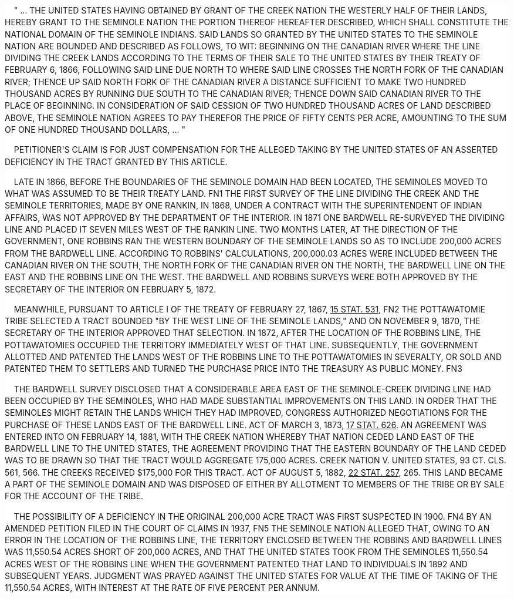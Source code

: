     "  ...  THE UNITED STATES HAVING OBTAINED BY GRANT OF THE CREEK NATION THE WESTERLY HALF OF THEIR LANDS, HEREBY GRANT TO THE SEMINOLE NATION THE PORTION THEREOF HEREAFTER DESCRIBED, WHICH SHALL CONSTITUTE THE NATIONAL DOMAIN OF THE SEMINOLE INDIANS.  SAID LANDS SO GRANTED BY THE UNITED STATES TO THE SEMINOLE NATION ARE BOUNDED AND DESCRIBED AS FOLLOWS, TO WIT:  BEGINNING ON THE CANADIAN RIVER WHERE THE LINE DIVIDING THE CREEK LANDS ACCORDING TO THE TERMS OF THEIR SALE TO THE UNITED STATES BY THEIR TREATY OF FEBRUARY 6, 1866, FOLLOWING SAID LINE DUE NORTH TO WHERE SAID LINE CROSSES THE NORTH FORK OF THE CANADIAN RIVER; THENCE UP SAID NORTH FORK OF THE CANADIAN RIVER A DISTANCE SUFFICIENT TO MAKE TWO HUNDRED THOUSAND ACRES BY RUNNING DUE SOUTH TO THE CANADIAN RIVER; THENCE DOWN SAID CANADIAN RIVER TO THE PLACE OF BEGINNING.  IN CONSIDERATION OF SAID CESSION OF TWO HUNDRED THOUSAND ACRES OF LAND DESCRIBED ABOVE, THE SEMINOLE NATION AGREES TO PAY THEREFOR THE PRICE OF FIFTY CENTS PER ACRE, AMOUNTING TO THE SUM OF ONE HUNDRED THOUSAND DOLLARS, ...  "

    PETITIONER'S CLAIM IS FOR JUST COMPENSATION FOR THE ALLEGED TAKING BY THE UNITED STATES OF AN ASSERTED DEFICIENCY IN THE TRACT GRANTED BY THIS ARTICLE.

    LATE IN 1866, BEFORE THE BOUNDARIES OF THE SEMINOLE DOMAIN HAD BEEN LOCATED, THE SEMINOLES MOVED TO WHAT WAS ASSUMED TO BE THEIR TREATY LAND.  FN1  THE FIRST SURVEY OF THE LINE DIVIDING THE CREEK AND THE SEMINOLE TERRITORIES, MADE BY ONE RANKIN, IN 1868, UNDER A CONTRACT WITH THE SUPERINTENDENT OF INDIAN AFFAIRS, WAS NOT APPROVED BY THE DEPARTMENT OF THE INTERIOR.  IN 1871 ONE BARDWELL RE-SURVEYED THE DIVIDING LINE AND PLACED IT SEVEN MILES WEST OF THE RANKIN LINE.  TWO MONTHS LATER, AT THE DIRECTION OF THE GOVERNMENT, ONE ROBBINS RAN THE WESTERN BOUNDARY OF THE SEMINOLE LANDS SO AS TO INCLUDE 200,000 ACRES FROM THE BARDWELL LINE.  ACCORDING TO ROBBINS' CALCULATIONS, 200,000.03 ACRES WERE INCLUDED BETWEEN THE CANADIAN RIVER ON THE SOUTH, THE NORTH FORK OF THE CANADIAN RIVER ON THE NORTH, THE BARDWELL LINE ON THE EAST AND THE ROBBINS LINE ON THE WEST.  THE BARDWELL AND ROBBINS SURVEYS WERE BOTH APPROVED BY THE SECRETARY OF THE INTERIOR ON FEBRUARY 5, 1872.

    MEANWHILE, PURSUANT TO ARTICLE I OF THE TREATY OF FEBRUARY 27, 1867, [15 STAT. 531][/us/stat/15/531],  FN2  THE POTTAWATOMIE TRIBE SELECTED A TRACT BOUNDED "BY THE WEST LINE OF THE SEMINOLE LANDS," AND ON NOVEMBER 9, 1870, THE SECRETARY OF THE INTERIOR APPROVED THAT SELECTION.  IN 1872, AFTER THE LOCATION OF THE ROBBINS LINE, THE POTTAWATOMIES OCCUPIED THE TERRITORY IMMEDIATELY WEST OF THAT LINE.  SUBSEQUENTLY, THE GOVERNMENT ALLOTTED AND PATENTED THE LANDS WEST OF THE ROBBINS LINE TO THE POTTAWATOMIES IN SEVERALTY, OR SOLD AND PATENTED THEM TO SETTLERS AND TURNED THE PURCHASE PRICE INTO THE TREASURY AS PUBLIC MONEY.  FN3

    THE BARDWELL SURVEY DISCLOSED THAT A CONSIDERABLE AREA EAST OF THE SEMINOLE-CREEK DIVIDING LINE HAD BEEN OCCUPIED BY THE SEMINOLES, WHO HAD MADE SUBSTANTIAL IMPROVEMENTS ON THIS LAND.  IN ORDER THAT THE SEMINOLES MIGHT RETAIN THE LANDS WHICH THEY HAD IMPROVED, CONGRESS AUTHORIZED NEGOTIATIONS FOR THE PURCHASE OF THESE LANDS EAST OF THE BARDWELL LINE.  ACT OF MARCH 3, 1873, [17 STAT. 626][/us/stat/17/626].  AN AGREEMENT WAS ENTERED INTO ON FEBRUARY 14, 1881, WITH THE CREEK NATION WHEREBY THAT NATION CEDED LAND EAST OF THE BARDWELL LINE TO THE UNITED STATES, THE AGREEMENT PROVIDING THAT THE EASTERN BOUNDARY OF THE LAND CEDED WAS TO BE DRAWN SO THAT THE TRACT WOULD AGGREGATE 175,000 ACRES.  CREEK NATION V. UNITED STATES, 93 CT. CLS. 561, 566.  THE CREEKS RECEIVED $175,000 FOR THIS TRACT.  ACT OF AUGUST 5, 1882, [22 STAT. 257][/us/stat/22/257], 265.  THIS LAND BECAME A PART OF THE SEMINOLE DOMAIN AND WAS DISPOSED OF EITHER BY ALLOTMENT TO MEMBERS OF THE TRIBE OR BY SALE FOR THE ACCOUNT OF THE TRIBE.

    THE POSSIBILITY OF A DEFICIENCY IN THE ORIGINAL 200,000 ACRE TRACT WAS FIRST SUSPECTED IN 1900.  FN4  BY AN AMENDED PETITION FILED IN THE COURT OF CLAIMS IN 1937,  FN5  THE SEMINOLE NATION ALLEGED THAT, OWING TO AN ERROR IN THE LOCATION OF THE ROBBINS LINE, THE TERRITORY ENCLOSED BETWEEN THE ROBBINS AND BARDWELL LINES WAS 11,550.54 ACRES SHORT OF 200,000 ACRES, AND THAT THE UNITED STATES TOOK FROM THE SEMINOLES 11,550.54 ACRES WEST OF THE ROBBINS LINE WHEN THE GOVERNMENT PATENTED THAT LAND TO INDIVIDUALS IN 1892 AND SUBSEQUENT YEARS.  JUDGMENT WAS PRAYED AGAINST THE UNITED STATES FOR VALUE AT THE TIME OF TAKING OF THE 11,550.54 ACRES, WITH INTEREST AT THE RATE OF FIVE PERCENT PER ANNUM.


[/us/courts/scotus/usReporter/316/310]: https://publicdocs.github.io/go/links?ns=uslm-x&ref=%2Fus%2Fcourts%2Fscotus%2FusReporter%2F316%2F310
[/us/courts/scotus/usReporter/315/791]: https://publicdocs.github.io/go/links?ns=uslm-x&ref=%2Fus%2Fcourts%2Fscotus%2FusReporter%2F315%2F791
[/us/stat/14/755]: https://publicdocs.github.io/go/links?ns=uslm&ref=%2Fus%2Fstat%2F14%2F755
[/us/stat/15/531]: https://publicdocs.github.io/go/links?ns=uslm&ref=%2Fus%2Fstat%2F15%2F531
[/us/stat/17/626]: https://publicdocs.github.io/go/links?ns=uslm&ref=%2Fus%2Fstat%2F17%2F626
[/us/stat/22/257]: https://publicdocs.github.io/go/links?ns=uslm&ref=%2Fus%2Fstat%2F22%2F257
[/us/stat/49/571]: https://publicdocs.github.io/go/links?ns=uslm&ref=%2Fus%2Fstat%2F49%2F571
[/us/stat/49/571]: https://publicdocs.github.io/go/links?ns=uslm&ref=%2Fus%2Fstat%2F49%2F571
[/us/stat/14/785]: https://publicdocs.github.io/go/links?ns=uslm&ref=%2Fus%2Fstat%2F14%2F785
[/us/stat/17/159]: https://publicdocs.github.io/go/links?ns=uslm&ref=%2Fus%2Fstat%2F17%2F159
[/us/stat/24/388]: https://publicdocs.github.io/go/links?ns=uslm&ref=%2Fus%2Fstat%2F24%2F388
[/us/stat/26/989]: https://publicdocs.github.io/go/links?ns=uslm&ref=%2Fus%2Fstat%2F26%2F989
[/us/stat/26/1026]: https://publicdocs.github.io/go/links?ns=uslm&ref=%2Fus%2Fstat%2F26%2F1026
[/us/stat/43/133]: https://publicdocs.github.io/go/links?ns=uslm&ref=%2Fus%2Fstat%2F43%2F133
[/us/stat/50/650]: https://publicdocs.github.io/go/links?ns=uslm&ref=%2Fus%2Fstat%2F50%2F650